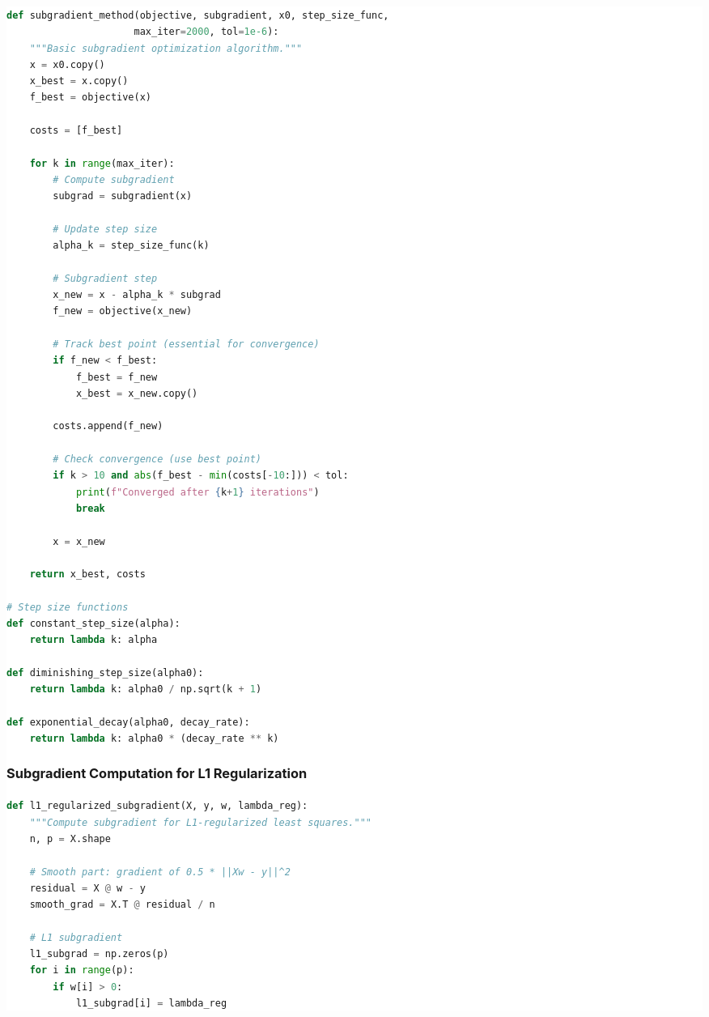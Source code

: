 ```python
def subgradient_method(objective, subgradient, x0, step_size_func, 
                      max_iter=2000, tol=1e-6):
    """Basic subgradient optimization algorithm."""
    x = x0.copy()
    x_best = x.copy()
    f_best = objective(x)
    
    costs = [f_best]
    
    for k in range(max_iter):
        # Compute subgradient
        subgrad = subgradient(x)
        
        # Update step size
        alpha_k = step_size_func(k)
        
        # Subgradient step
        x_new = x - alpha_k * subgrad
        f_new = objective(x_new)
        
        # Track best point (essential for convergence)
        if f_new < f_best:
            f_best = f_new
            x_best = x_new.copy()
        
        costs.append(f_new)
        
        # Check convergence (use best point)
        if k > 10 and abs(f_best - min(costs[-10:])) < tol:
            print(f"Converged after {k+1} iterations")
            break
        
        x = x_new
    
    return x_best, costs

# Step size functions
def constant_step_size(alpha):
    return lambda k: alpha

def diminishing_step_size(alpha0):
    return lambda k: alpha0 / np.sqrt(k + 1)

def exponential_decay(alpha0, decay_rate):
    return lambda k: alpha0 * (decay_rate ** k)
```

### Subgradient Computation for L1 Regularization

```python
def l1_regularized_subgradient(X, y, w, lambda_reg):
    """Compute subgradient for L1-regularized least squares."""
    n, p = X.shape
    
    # Smooth part: gradient of 0.5 * ||Xw - y||^2
    residual = X @ w - y
    smooth_grad = X.T @ residual / n
    
    # L1 subgradient
    l1_subgrad = np.zeros(p)
    for i in range(p):
        if w[i] > 0:
            l1_subgrad[i] = lambda_reg
```
